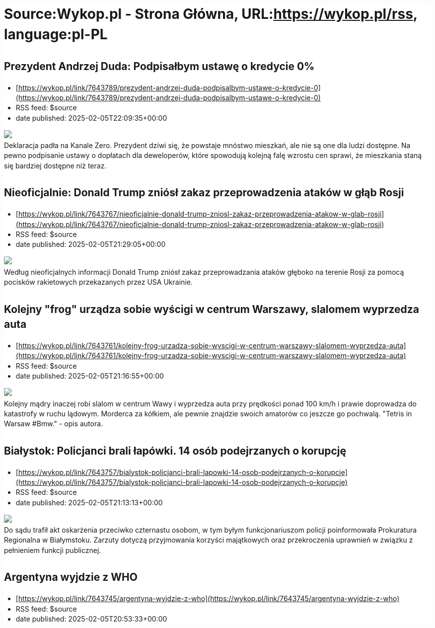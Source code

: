 # Source:Wykop.pl - Strona Główna, URL:https://wykop.pl/rss, language:pl-PL

## Prezydent Andrzej Duda: Podpisałbym ustawę o kredycie 0%
 - [https://wykop.pl/link/7643789/prezydent-andrzej-duda-podpisalbym-ustawe-o-kredycie-0](https://wykop.pl/link/7643789/prezydent-andrzej-duda-podpisalbym-ustawe-o-kredycie-0)
 - RSS feed: $source
 - date published: 2025-02-05T22:09:35+00:00

<img src="https://wykop.pl/cdn/c3397993/062e06d7a6f43e7a25cefb83d18c12e9cb05f055dd7f411cd74fe66e633e68c2,w104h74.jpg"/><br/> Deklaracja padła na Kanale Zero. Prezydent dziwi się, że powstaje mnóstwo mieszkań, ale nie są one dla ludzi dostępne. Na pewno podpisanie ustawy o dopłatach dla deweloperów, które spowodują kolejną falę wzrostu cen sprawi, że mieszkania staną się bardziej dostępne niż teraz.

## Nieoficjalnie: Donald Trump zniósł zakaz przeprowadzenia ataków w głąb Rosji
 - [https://wykop.pl/link/7643767/nieoficjalnie-donald-trump-zniosl-zakaz-przeprowadzenia-atakow-w-glab-rosji](https://wykop.pl/link/7643767/nieoficjalnie-donald-trump-zniosl-zakaz-przeprowadzenia-atakow-w-glab-rosji)
 - RSS feed: $source
 - date published: 2025-02-05T21:29:05+00:00

<img src="https://wykop.pl/cdn/c3397993/230be3398480cd3fb7d5c40396db58fb2a4ace2f762d928e77304d737ff0662e,w104h74.jpg"/><br/> Według nieoficjalnych informacji Donald Trump zniósł zakaz przeprowadzania ataków głęboko na terenie Rosji za pomocą pocisków rakietowych przekazanych przez USA Ukrainie.

## Kolejny "frog" urządza sobie wyścigi w centrum Warszawy, slalomem wyprzedza auta
 - [https://wykop.pl/link/7643761/kolejny-frog-urzadza-sobie-wyscigi-w-centrum-warszawy-slalomem-wyprzedza-auta](https://wykop.pl/link/7643761/kolejny-frog-urzadza-sobie-wyscigi-w-centrum-warszawy-slalomem-wyprzedza-auta)
 - RSS feed: $source
 - date published: 2025-02-05T21:16:55+00:00

<img src="https://wykop.pl/cdn/c3397993/95fed0e059df96bc963903174b99aa1c7152780d6e8922be33b7d1ceacff2548,w104h74.jpg"/><br/> Kolejny mądry inaczej robi slalom w centrum Wawy i wyprzedza auta przy prędkości ponad 100 km/h i prawie doprowadza do katastrofy w ruchu lądowym. Morderca za kółkiem, ale pewnie znajdzie swoich amatorów co jeszcze go pochwalą. "Tetris in Warsaw #Bmw." - opis autora.

## Białystok: Policjanci brali łapówki. 14 osób podejrzanych o korupcję
 - [https://wykop.pl/link/7643757/bialystok-policjanci-brali-lapowki-14-osob-podejrzanych-o-korupcje](https://wykop.pl/link/7643757/bialystok-policjanci-brali-lapowki-14-osob-podejrzanych-o-korupcje)
 - RSS feed: $source
 - date published: 2025-02-05T21:13:13+00:00

<img src="https://wykop.pl/cdn/c3397993/5d25338a83b80e8607df1a5c277c76ad6e9f9989ab35dc125030ef8e3ce6cc16,w104h74.jpg"/><br/> Do sądu trafił akt oskarżenia przeciwko czternastu osobom, w tym byłym funkcjonariuszom policji poinformowała Prokuratura Regionalna w Białymstoku. Zarzuty dotyczą przyjmowania korzyści majątkowych oraz przekroczenia uprawnień w związku z pełnieniem funkcji publicznej.

## Argentyna wyjdzie z WHO
 - [https://wykop.pl/link/7643745/argentyna-wyjdzie-z-who](https://wykop.pl/link/7643745/argentyna-wyjdzie-z-who)
 - RSS feed: $source
 - date published: 2025-02-05T20:53:33+00:00
